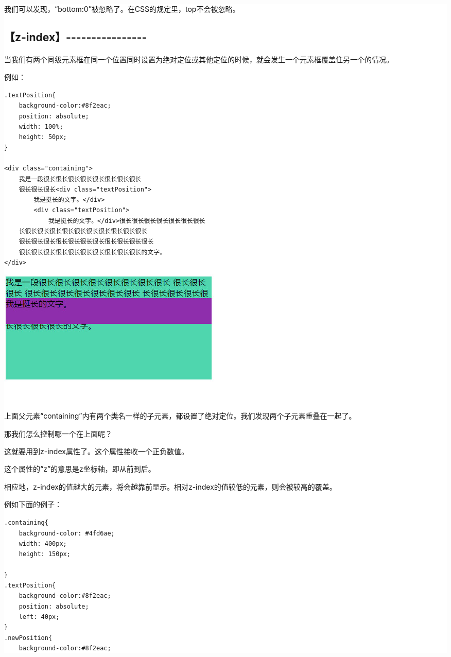 我们可以发现，“bottom:0”被忽略了。在CSS的规定里，top不会被忽略。


## 【z-index】----------------

当我们有两个同级元素框在同一个位置同时设置为绝对定位或其他定位的时候，就会发生一个元素框覆盖住另一个的情况。

例如：
```
.textPosition{
    background-color:#8f2eac;
    position: absolute;
    width: 100%;
    height: 50px;
}

<div class="containing">
    我是一段很长很长很长很长很长很长很长很长
    很长很长很长<div class="textPosition">
        我是挺长的文字。</div>
        <div class="textPosition">
            我是挺长的文字。</div>很长很长很长很长很长很长很长
    长很长很长很长很长很长很长很长很长很长很长
    很长很长很长很长很长很长很长很长很长很长很长
    很长很长很长很长很长很长很长很长很长很长的文字。
</div>
```
![0060](/screenshots/0083.jpg)

上面父元素“containing”内有两个类名一样的子元素，都设置了绝对定位。我们发现两个子元素重叠在一起了。

那我们怎么控制哪一个在上面呢？

这就要用到z-index属性了。这个属性接收一个正负数值。

这个属性的“z”的意思是z坐标轴，即从前到后。

相应地，z-index的值越大的元素，将会越靠前显示。相对z-index的值较低的元素，则会被较高的覆盖。

例如下面的例子：

```
.containing{
    background-color: #4fd6ae;
    width: 400px;
    height: 150px;

}
.textPosition{
    background-color:#8f2eac;
    position: absolute;
    left: 40px;
}
.newPosition{
    background-color:#8f2eac;
```